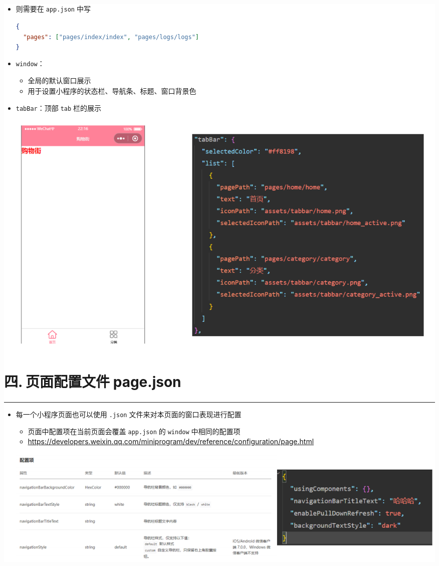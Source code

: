  - 则需要在 `app.json` 中写

    ```json
    {
      "pages": ["pages/index/index", "pages/logs/logs"]
    }
    ```

- `window`：

  - 全局的默认窗口展示
  - 用于设置小程序的状态栏、导航条、标题、窗口背景色

- `tabBar`：顶部 `tab` 栏的展示

  <img src="./assets/image-20220819183403266.png" alt="image-20220819183403266" style="zoom: 80%;" />





# 四. 页面配置文件 page.json

---

- 每一个小程序页面也可以使用 `.json` 文件来对本页面的窗口表现进行配置
  - 页面中配置项在当前页面会覆盖 `app.json` 的 `window` 中相同的配置项
  - https://developers.weixin.qq.com/miniprogram/dev/reference/configuration/page.html
  
  ![image-20220819183514034](assets/image-20220819183514034.png)
